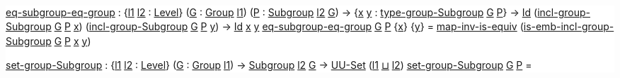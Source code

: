 <a id="eq-subgroup-eq-group"></a><a id="4744" href="groups.abstract-subgroups.html#4744" class="Function">eq-subgroup-eq-group</a> <a id="4765" class="Symbol">:</a>
  <a id="4769" class="Symbol">{</a><a id="4770" href="groups.abstract-subgroups.html#4770" class="Bound">l1</a> <a id="4773" href="groups.abstract-subgroups.html#4773" class="Bound">l2</a> <a id="4776" class="Symbol">:</a> <a id="4778" href="Agda.Primitive.html#597" class="Postulate">Level</a><a id="4783" class="Symbol">}</a> <a id="4785" class="Symbol">(</a><a id="4786" href="groups.abstract-subgroups.html#4786" class="Bound">G</a> <a id="4788" class="Symbol">:</a> <a id="4790" href="groups.abstract-groups.html#23569" class="Function">Group</a> <a id="4796" href="groups.abstract-subgroups.html#4770" class="Bound">l1</a><a id="4798" class="Symbol">)</a> <a id="4800" class="Symbol">(</a><a id="4801" href="groups.abstract-subgroups.html#4801" class="Bound">P</a> <a id="4803" class="Symbol">:</a> <a id="4805" href="groups.abstract-subgroups.html#2599" class="Function">Subgroup</a> <a id="4814" href="groups.abstract-subgroups.html#4773" class="Bound">l2</a> <a id="4817" href="groups.abstract-subgroups.html#4786" class="Bound">G</a><a id="4818" class="Symbol">)</a> <a id="4820" class="Symbol">→</a>
  <a id="4824" class="Symbol">{</a><a id="4825" href="groups.abstract-subgroups.html#4825" class="Bound">x</a> <a id="4827" href="groups.abstract-subgroups.html#4827" class="Bound">y</a> <a id="4829" class="Symbol">:</a> <a id="4831" href="groups.abstract-subgroups.html#4231" class="Function">type-group-Subgroup</a> <a id="4851" href="groups.abstract-subgroups.html#4786" class="Bound">G</a> <a id="4853" href="groups.abstract-subgroups.html#4801" class="Bound">P</a><a id="4854" class="Symbol">}</a> <a id="4856" class="Symbol">→</a>
  <a id="4860" href="foundation-core.identity-types.html#641" class="Datatype">Id</a> <a id="4863" class="Symbol">(</a><a id="4864" href="groups.abstract-subgroups.html#4394" class="Function">incl-group-Subgroup</a> <a id="4884" href="groups.abstract-subgroups.html#4786" class="Bound">G</a> <a id="4886" href="groups.abstract-subgroups.html#4801" class="Bound">P</a> <a id="4888" href="groups.abstract-subgroups.html#4825" class="Bound">x</a><a id="4889" class="Symbol">)</a> <a id="4891" class="Symbol">(</a><a id="4892" href="groups.abstract-subgroups.html#4394" class="Function">incl-group-Subgroup</a> <a id="4912" href="groups.abstract-subgroups.html#4786" class="Bound">G</a> <a id="4914" href="groups.abstract-subgroups.html#4801" class="Bound">P</a> <a id="4916" href="groups.abstract-subgroups.html#4827" class="Bound">y</a><a id="4917" class="Symbol">)</a> <a id="4919" class="Symbol">→</a> <a id="4921" href="foundation-core.identity-types.html#641" class="Datatype">Id</a> <a id="4924" href="groups.abstract-subgroups.html#4825" class="Bound">x</a> <a id="4926" href="groups.abstract-subgroups.html#4827" class="Bound">y</a>
<a id="4928" href="groups.abstract-subgroups.html#4744" class="Function">eq-subgroup-eq-group</a> <a id="4949" href="groups.abstract-subgroups.html#4949" class="Bound">G</a> <a id="4951" href="groups.abstract-subgroups.html#4951" class="Bound">P</a> <a id="4953" class="Symbol">{</a><a id="4954" href="groups.abstract-subgroups.html#4954" class="Bound">x</a><a id="4955" class="Symbol">}</a> <a id="4957" class="Symbol">{</a><a id="4958" href="groups.abstract-subgroups.html#4958" class="Bound">y</a><a id="4959" class="Symbol">}</a> <a id="4961" class="Symbol">=</a>
  <a id="4965" href="foundation-core.equivalences.html#4173" class="Function">map-inv-is-equiv</a> <a id="4982" class="Symbol">(</a><a id="4983" href="groups.abstract-subgroups.html#4543" class="Function">is-emb-incl-group-Subgroup</a> <a id="5010" href="groups.abstract-subgroups.html#4949" class="Bound">G</a> <a id="5012" href="groups.abstract-subgroups.html#4951" class="Bound">P</a> <a id="5014" href="groups.abstract-subgroups.html#4954" class="Bound">x</a> <a id="5016" href="groups.abstract-subgroups.html#4958" class="Bound">y</a><a id="5017" class="Symbol">)</a>

<a id="set-group-Subgroup"></a><a id="5020" href="groups.abstract-subgroups.html#5020" class="Function">set-group-Subgroup</a> <a id="5039" class="Symbol">:</a>
  <a id="5043" class="Symbol">{</a><a id="5044" href="groups.abstract-subgroups.html#5044" class="Bound">l1</a> <a id="5047" href="groups.abstract-subgroups.html#5047" class="Bound">l2</a> <a id="5050" class="Symbol">:</a> <a id="5052" href="Agda.Primitive.html#597" class="Postulate">Level</a><a id="5057" class="Symbol">}</a> <a id="5059" class="Symbol">(</a><a id="5060" href="groups.abstract-subgroups.html#5060" class="Bound">G</a> <a id="5062" class="Symbol">:</a> <a id="5064" href="groups.abstract-groups.html#23569" class="Function">Group</a> <a id="5070" href="groups.abstract-subgroups.html#5044" class="Bound">l1</a><a id="5072" class="Symbol">)</a> <a id="5074" class="Symbol">→</a> <a id="5076" href="groups.abstract-subgroups.html#2599" class="Function">Subgroup</a> <a id="5085" href="groups.abstract-subgroups.html#5047" class="Bound">l2</a> <a id="5088" href="groups.abstract-subgroups.html#5060" class="Bound">G</a> <a id="5090" class="Symbol">→</a> <a id="5092" href="foundation-core.sets.html#1177" class="Function">UU-Set</a> <a id="5099" class="Symbol">(</a><a id="5100" href="groups.abstract-subgroups.html#5044" class="Bound">l1</a> <a id="5103" href="Agda.Primitive.html#810" class="Primitive Operator">⊔</a> <a id="5105" href="groups.abstract-subgroups.html#5047" class="Bound">l2</a><a id="5107" class="Symbol">)</a>
<a id="5109" href="groups.abstract-subgroups.html#5020" class="Function">set-group-Subgroup</a> <a id="5128" href="groups.abstract-subgroups.html#5128" class="Bound">G</a> <a id="5130" href="groups.abstract-subgroups.html#5130" class="Bound">P</a> <a id="5132" class="Symbol">=</a>